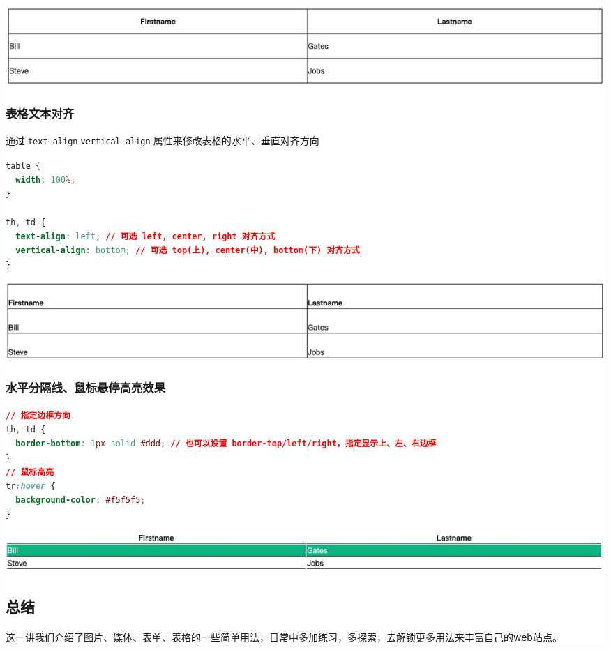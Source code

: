 ![](./img/08-17.jpg)


### 表格文本对齐
通过 `text-align` `vertical-align` 属性来修改表格的水平、垂直对齐方向
```css
table {
  width: 100%;
}

th, td {
  text-align: left; // 可选 left, center, right 对齐方式
  vertical-align: bottom; // 可选 top(上), center(中), bottom(下) 对齐方式
}
```
![](./img/08-18.jpg)

### 水平分隔线、鼠标悬停高亮效果

```css
// 指定边框方向
th, td {
  border-bottom: 1px solid #ddd; // 也可以设置 border-top/left/right，指定显示上、左、右边框
}
// 鼠标高亮
tr:hover {
  background-color: #f5f5f5;
}
```
![](./img/08-19.jpg)

## 总结
这一讲我们介绍了图片、媒体、表单、表格的一些简单用法，日常中多加练习，多探索，去解锁更多用法来丰富自己的web站点。